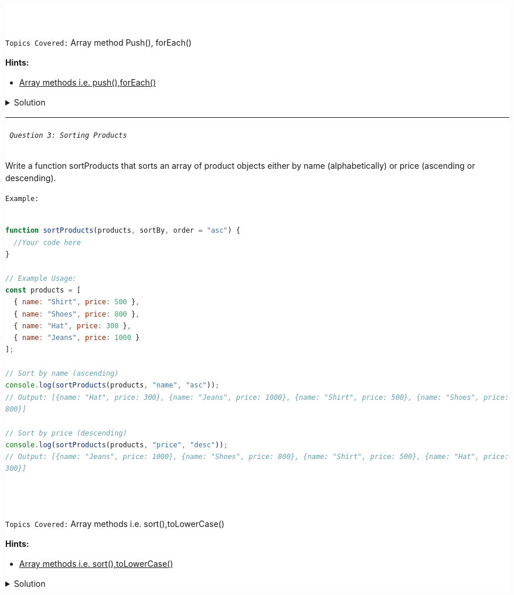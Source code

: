 ```javascript

  
```

`Topics Covered:`
 Array method Push(), forEach()
 
**Hints:**
- [Array methods i.e. push(),forEach()](https://www.w3schools.com/js/js_array_methods.asp)

<details><summary>Solution</summary></details>
 
---- 
###### ` Question 3: Sorting Products`

 Write a function sortProducts that sorts an array of product objects either by name (alphabetically) or price (ascending or descending).

`Example:`

```javascript

function sortProducts(products, sortBy, order = "asc") {
  //Your code here 
}

// Example Usage:
const products = [
  { name: "Shirt", price: 500 },
  { name: "Shoes", price: 800 },
  { name: "Hat", price: 300 },
  { name: "Jeans", price: 1000 }
];

// Sort by name (ascending)
console.log(sortProducts(products, "name", "asc"));
// Output: [{name: "Hat", price: 300}, {name: "Jeans", price: 1000}, {name: "Shirt", price: 500}, {name: "Shoes", price: 800}]

// Sort by price (descending)
console.log(sortProducts(products, "price", "desc"));
// Output: [{name: "Jeans", price: 1000}, {name: "Shoes", price: 800}, {name: "Shirt", price: 500}, {name: "Hat", price: 300}]


  
```

`Topics Covered:`
Array methods i.e. sort(),toLowerCase()
 
**Hints:**
- [Array methods i.e. sort(),toLowerCase()](https://www.w3schools.com/js/js_array_methods.asp)

<details><summary>Solution</summary></details>
 
